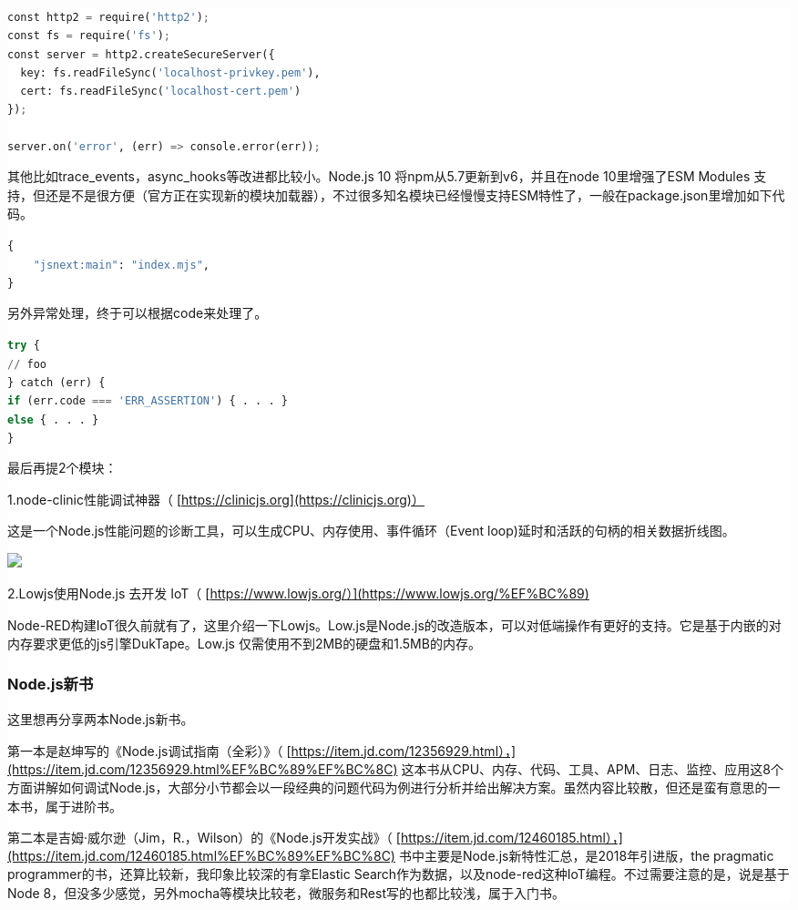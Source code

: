 ```python
const http2 = require('http2');
const fs = require('fs');
const server = http2.createSecureServer({
  key: fs.readFileSync('localhost-privkey.pem'),
  cert: fs.readFileSync('localhost-cert.pem')
});

server.on('error', (err) => console.error(err));

```

其他比如trace\_events，async\_hooks等改进都比较小。Node.js 10 将npm从5.7更新到v6，并且在node 10里增强了ESM Modules 支持，但还是不是很方便（官方正在实现新的模块加载器），不过很多知名模块已经慢慢支持ESM特性了，一般在package.json里增加如下代码。

```python
{
    "jsnext:main": "index.mjs",
}

```

另外异常处理，终于可以根据code来处理了。

```python
try {
// foo
} catch (err) {
if (err.code === 'ERR_ASSERTION') { . . . }
else { . . . }
}

```

最后再提2个模块：

1.node-clinic性能调试神器（ [https://clinicjs.org](https://clinicjs.org)）

这是一个Node.js性能问题的诊断工具，可以生成CPU、内存使用、事件循环（Event loop)延时和活跃的句柄的相关数据折线图。

![](https://static001.geekbang.org/resource/image/56/41/56eb49256f788ef5fb9f78f8a8f47a41.png?wh=2136*1176)

2.Lowjs使用Node.js 去开发 IoT（ [https://www.lowjs.org/）](https://www.lowjs.org/%EF%BC%89)

Node-RED构建IoT很久前就有了，这里介绍一下Lowjs。Low.js是Node.js的改造版本，可以对低端操作有更好的支持。它是基于内嵌的对内存要求更低的js引擎DukTape。Low.js 仅需使用不到2MB的硬盘和1.5MB的内存。

### Node.js新书

这里想再分享两本Node.js新书。

第一本是赵坤写的《Node.js调试指南（全彩）》（ [https://item.jd.com/12356929.html），](https://item.jd.com/12356929.html%EF%BC%89%EF%BC%8C) 这本书从CPU、内存、代码、工具、APM、日志、监控、应用这8个方面讲解如何调试Node.js，大部分小节都会以一段经典的问题代码为例进行分析并给出解决方案。虽然内容比较散，但还是蛮有意思的一本书，属于进阶书。

第二本是吉姆·威尔逊（Jim，R.，Wilson）的《Node.js开发实战》（ [https://item.jd.com/12460185.html），](https://item.jd.com/12460185.html%EF%BC%89%EF%BC%8C) 书中主要是Node.js新特性汇总，是2018年引进版，the pragmatic programmer的书，还算比较新，我印象比较深的有拿Elastic Search作为数据，以及node-red这种IoT编程。不过需要注意的是，说是基于Node 8，但没多少感觉，另外mocha等模块比较老，微服务和Rest写的也都比较浅，属于入门书。
